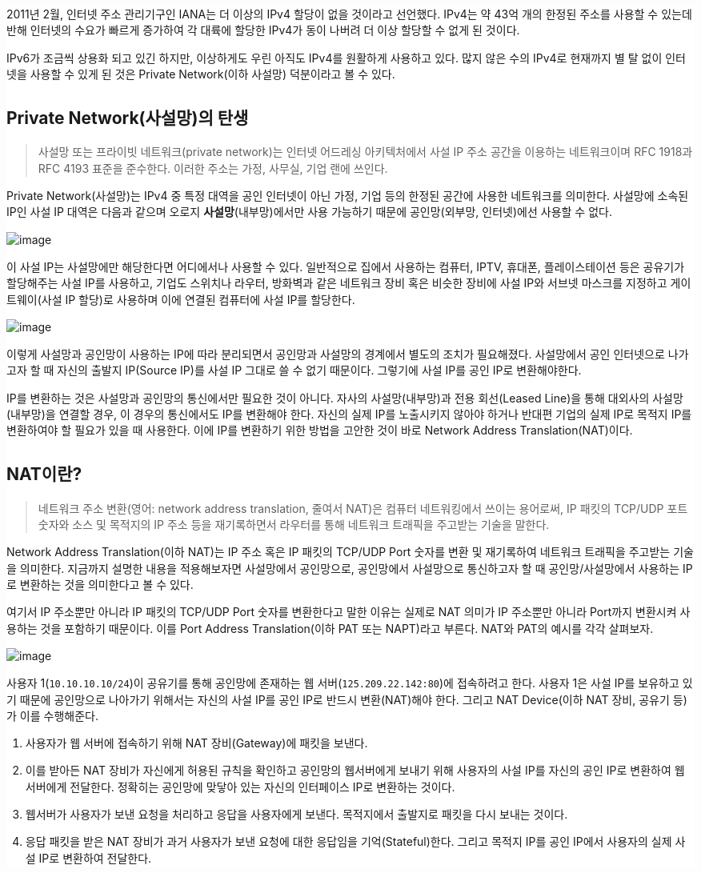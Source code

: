 
2011년 2월, 인터넷 주소 관리기구인 IANA는 더 이상의 IPv4 할당이 없을 것이라고 선언했다. IPv4는 약 43억 개의 한정된 주소를 사용할 수 있는데 반해 인터넷의 수요가 빠르게 증가하여 각 대륙에 할당한 IPv4가 동이 나버려 더 이상 할당할 수 없게 된 것이다.

IPv6가 조금씩 상용화 되고 있긴 하지만, 이상하게도 우린 아직도 IPv4를 원활하게 사용하고 있다. 많지 않은 수의 IPv4로 현재까지 별 탈 없이 인터넷을 사용할 수 있게 된 것은 Private Network(이하 사설망) 덕분이라고 볼 수 있다.

## Private Network(사설망)의 탄생

> 사설망 또는 프라이빗 네트워크(private network)는 인터넷 어드레싱 아키텍처에서 사설 IP 주소 공간을 이용하는 네트워크이며 RFC 1918과 RFC 4193 표준을 준수한다. 이러한 주소는 가정, 사무실, 기업 랜에 쓰인다.

Private Network(사설망)는 IPv4 중 특정 대역을 공인 인터넷이 아닌 가정, 기업 등의 한정된 공간에 사용한 네트워크를 의미한다. 사설망에 소속된 IP인 사설 IP 대역은 다음과 같으며 오로지 **사설망**(내부망)에서만 사용 가능하기 때문에 공인망(외부망, 인터넷)에선 사용할 수 없다.

![image](https://github.com/rlaisqls/rlaisqls/assets/81006587/10e7225c-d27e-42a2-818d-d21edbc7e66e)

이 사설 IP는 사설망에만 해당한다면 어디에서나 사용할 수 있다. 일반적으로 집에서 사용하는 컴퓨터, IPTV, 휴대폰, 플레이스테이션 등은 공유기가 할당해주는 사설 IP를 사용하고, 기업도 스위치나 라우터, 방화벽과 같은 네트워크 장비 혹은 비슷한 장비에 사설 IP와 서브넷 마스크를 지정하고 게이트웨이(사설 IP 할당)로 사용하며 이에 연결된 컴퓨터에 사설 IP를 할당한다.

![image](https://github.com/rlaisqls/rlaisqls/assets/81006587/8e636e94-69f3-4af0-8107-cae6fd427c3e)

이렇게 사설망과 공인망이 사용하는 IP에 따라 분리되면서 공인망과 사설망의 경계에서 별도의 조치가 필요해졌다. 사설망에서 공인 인터넷으로 나가고자 할 때 자신의 출발지 IP(Source IP)를 사설 IP 그대로 쓸 수 없기 때문이다. 그렇기에 사설 IP를 공인 IP로 변환해야한다.

IP를 변환하는 것은 사설망과 공인망의 통신에서만 필요한 것이 아니다. 자사의 사설망(내부망)과 전용 회선(Leased Line)을 통해 대외사의 사설망(내부망)을 연결할 경우, 이 경우의 통신에서도 IP를 변환해야 한다. 자신의 실제 IP를 노출시키지 않아야 하거나 반대편 기업의 실제 IP로 목적지 IP를 변환하여야 할 필요가 있을 때 사용한다. 이에 IP를 변환하기 위한 방법을 고안한 것이 바로 Network Address Translation(NAT)이다.

## NAT이란?

> 네트워크 주소 변환(영어: network address translation, 줄여서 NAT)은 컴퓨터 네트워킹에서 쓰이는 용어로써, IP 패킷의 TCP/UDP 포트 숫자와 소스 및 목적지의 IP 주소 등을 재기록하면서 라우터를 통해 네트워크 트래픽을 주고받는 기술을 말한다.

Network Address Translation(이하 NAT)는 IP 주소 혹은 IP 패킷의 TCP/UDP Port 숫자를 변환 및 재기록하여 네트워크 트래픽을 주고받는 기술을 의미한다. 지금까지 설명한 내용을 적용해보자면 사설망에서 공인망으로, 공인망에서 사설망으로 통신하고자 할 때 공인망/사설망에서 사용하는 IP로 변환하는 것을 의미한다고 볼 수 있다.

여기서 IP 주소뿐만 아니라 IP 패킷의 TCP/UDP Port 숫자를 변환한다고 말한 이유는 실제로 NAT 의미가 IP 주소뿐만 아니라 Port까지 변환시켜 사용하는 것을 포함하기 때문이다. 이를 Port Address Translation(이하 PAT 또는 NAPT)라고 부른다. NAT와 PAT의 예시를 각각 살펴보자.

<img width="696" alt="image" src="https://github.com/rlaisqls/rlaisqls/assets/81006587/c4f03592-c003-4e93-879f-40c2c126b2ff">

사용자 1(`10.10.10.10/24`)이 공유기를 통해 공인망에 존재하는 웹 서버(`125.209.22.142:80`)에 접속하려고 한다. 사용자 1은 사설 IP를 보유하고 있기 때문에 공인망으로 나아가기 위해서는 자신의 사설 IP를 공인 IP로 반드시 변환(NAT)해야 한다. 그리고 NAT Device(이하 NAT 장비, 공유기 등)가 이를 수행해준다.

1. 사용자가 웹 서버에 접속하기 위해 NAT 장비(Gateway)에 패킷을 보낸다.

2. 이를 받아든 NAT 장비가 자신에게 허용된 규칙을 확인하고 공인망의 웹서버에게 보내기 위해 사용자의 사설 IP를 자신의 공인 IP로 변환하여 웹서버에게 전달한다. 정확히는 공인망에 맞닿아 있는 자신의 인터페이스 IP로 변환하는 것이다.

3. 웹서버가 사용자가 보낸 요청을 처리하고 응답을 사용자에게 보낸다. 목적지에서 출발지로 패킷을 다시 보내는 것이다.

4. 응답 패킷을 받은 NAT 장비가 과거 사용자가 보낸 요청에 대한 응답임을 기억(Stateful)한다. 그리고 목적지 IP를 공인 IP에서 사용자의 실제 사설 IP로 변환하여 전달한다.
